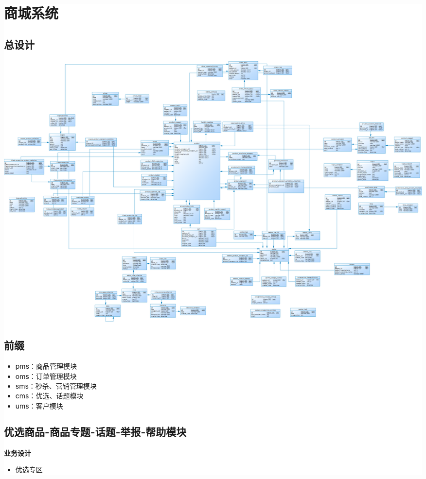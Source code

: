 # 商城系统

## 总设计

![](./images/shopping_mall.png)





## 前缀

- pms：商品管理模块
- oms：订单管理模块
- sms：秒杀、营销管理模块
- cms：优选、话题模块
- ums：客户模块



## 优选商品-商品专题-话题-举报-帮助模块

**业务设计**

- 优选专区

